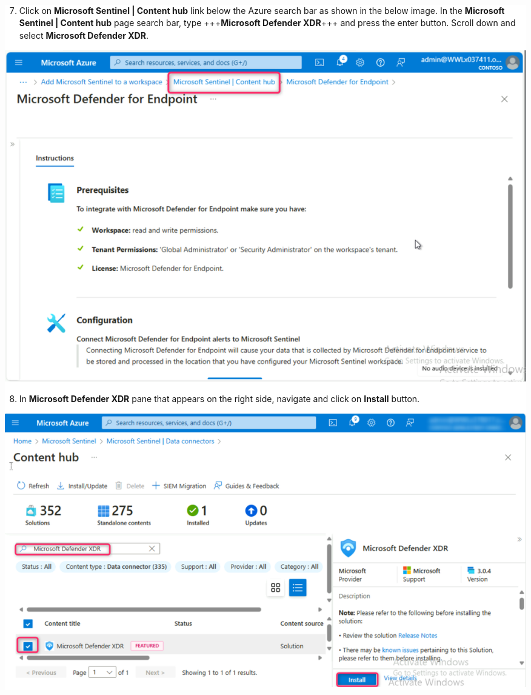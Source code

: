 7.  Click on **Microsoft Sentinel | Content hub** link below the Azure
    search bar as shown in the below image. In the **Microsoft Sentinel
    | Content hub** page search bar, type +++**Microsoft Defender XDR**+++ and
    press the enter button. Scroll down and select **Microsoft Defender
    XDR**.

![](./media/image19.png)

8.  In **Microsoft Defender XDR** pane that appears on the right side,
    navigate and click on **Install** button.

![](./media/image20.png)
